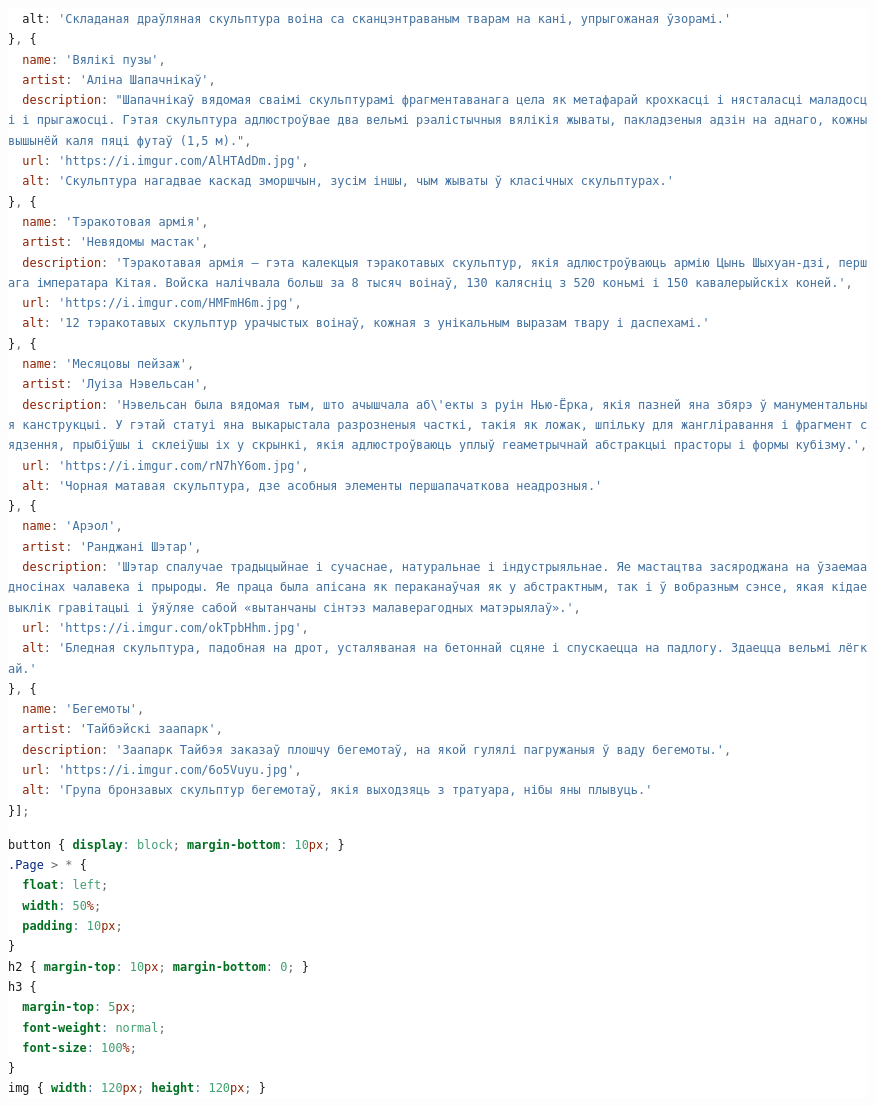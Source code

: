 ```js src/data.js hidden
  alt: 'Складаная драўляная скульптура воіна са сканцэнтраваным тварам на кані, упрыгожаная ўзорамі.'
}, {
  name: 'Вялікі пузы',
  artist: 'Аліна Шапачнікаў',
  description: "Шапачнікаў вядомая сваімі скульптурамі фрагментаванага цела як метафарай крохкасці і нясталасці маладосці і прыгажосці. Гэтая скульптура адлюстроўвае два вельмі рэалістычныя вялікія жываты, пакладзеныя адзін на аднаго, кожны вышынёй каля пяці футаў (1,5 м).",
  url: 'https://i.imgur.com/AlHTAdDm.jpg',
  alt: 'Скульптура нагадвае каскад зморшчын, зусім іншы, чым жываты ў класічных скульптурах.'
}, {
  name: 'Тэракотовая армія',
  artist: 'Невядомы мастак',
  description: 'Тэракотавая армія — гэта калекцыя тэракотавых скульптур, якія адлюстроўваюць армію Цынь Шыхуан-дзі, першага імператара Кітая. Войска налічвала больш за 8 тысяч воінаў, 130 калясніц з 520 коньмі і 150 кавалерыйскіх коней.',
  url: 'https://i.imgur.com/HMFmH6m.jpg',
  alt: '12 тэракотавых скульптур урачыстых воінаў, кожная з унікальным выразам твару і даспехамі.'
}, {
  name: 'Месяцовы пейзаж',
  artist: 'Луіза Нэвельсан',
  description: 'Нэвельсан была вядомая тым, што ачышчала аб\'екты з руін Нью-Ёрка, якія пазней яна збярэ ў манументальныя канструкцыі. У гэтай статуі яна выкарыстала разрозненыя часткі, такія як ложак, шпільку для жангліравання і фрагмент сядзення, прыбіўшы і склеіўшы іх у скрынкі, якія адлюстроўваюць уплыў геаметрычнай абстракцыі прасторы і формы кубізму.',
  url: 'https://i.imgur.com/rN7hY6om.jpg',
  alt: 'Чорная матавая скульптура, дзе асобныя элементы першапачаткова неадрозныя.'
}, {
  name: 'Арэол',
  artist: 'Ранджані Шэтар',
  description: 'Шэтар спалучае традыцыйнае і сучаснае, натуральнае і індустрыяльнае. Яе мастацтва засяроджана на ўзаемаадносінах чалавека і прыроды. Яе праца была апісана як пераканаўчая як у абстрактным, так і ў вобразным сэнсе, якая кідае выклік гравітацыі і ўяўляе сабой «вытанчаны сінтэз малаверагодных матэрыялаў».',
  url: 'https://i.imgur.com/okTpbHhm.jpg',
  alt: 'Бледная скульптура, падобная на дрот, усталяваная на бетоннай сцяне і спускаецца на падлогу. Здаецца вельмі лёгкай.'
}, {
  name: 'Бегемоты',
  artist: 'Тайбэйскі заапарк',
  description: 'Заапарк Тайбэя заказаў плошчу бегемотаў, на якой гулялі пагружаныя ў ваду бегемоты.',
  url: 'https://i.imgur.com/6o5Vuyu.jpg',
  alt: 'Група бронзавых скульптур бегемотаў, якія выходзяць з тратуара, нібы яны плывуць.'
}];
```

```css
button { display: block; margin-bottom: 10px; }
.Page > * {
  float: left;
  width: 50%;
  padding: 10px;
}
h2 { margin-top: 10px; margin-bottom: 0; }
h3 {
  margin-top: 5px;
  font-weight: normal;
  font-size: 100%;
}
img { width: 120px; height: 120px; }
```
